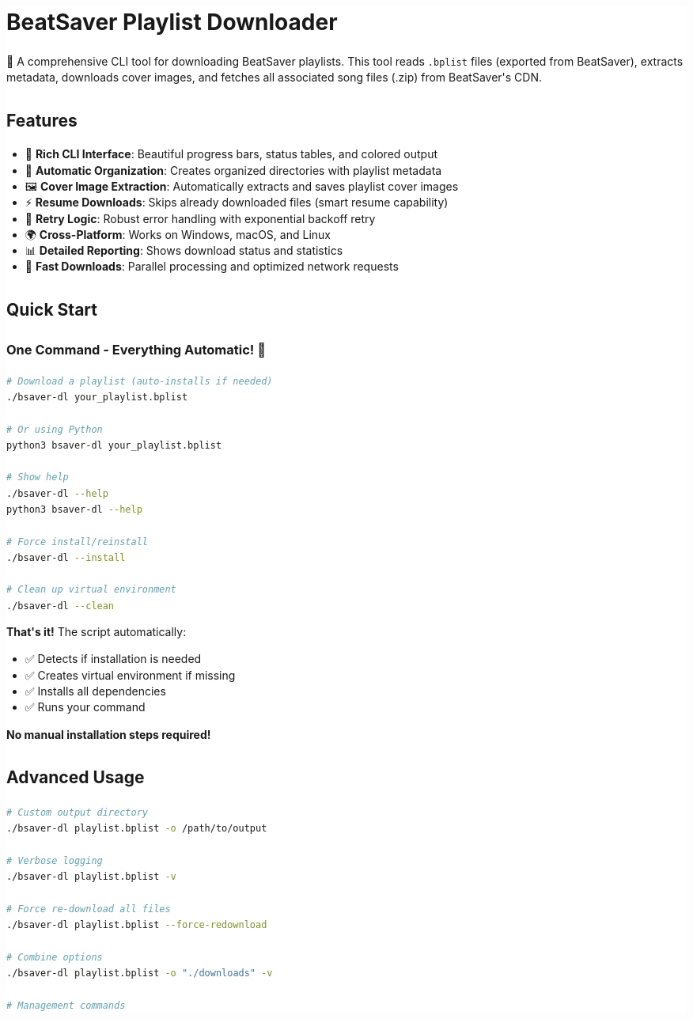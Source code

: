 # BeatSaver Playlist Downloader

🎵 A comprehensive CLI tool for downloading BeatSaver playlists. This tool reads `.bplist` files (exported from BeatSaver), extracts metadata, downloads cover images, and fetches all associated song files (.zip) from BeatSaver's CDN.

## Features

- 🎵 **Rich CLI Interface**: Beautiful progress bars, status tables, and colored output
- 📁 **Automatic Organization**: Creates organized directories with playlist metadata
- 🖼️ **Cover Image Extraction**: Automatically extracts and saves playlist cover images
- ⚡ **Resume Downloads**: Skips already downloaded files (smart resume capability)
- 🔄 **Retry Logic**: Robust error handling with exponential backoff retry
- 🌍 **Cross-Platform**: Works on Windows, macOS, and Linux
- 📊 **Detailed Reporting**: Shows download status and statistics
- 🚀 **Fast Downloads**: Parallel processing and optimized network requests

## Quick Start

### One Command - Everything Automatic! 🚀

```bash
# Download a playlist (auto-installs if needed)
./bsaver-dl your_playlist.bplist

# Or using Python
python3 bsaver-dl your_playlist.bplist

# Show help
./bsaver-dl --help
python3 bsaver-dl --help

# Force install/reinstall
./bsaver-dl --install

# Clean up virtual environment
./bsaver-dl --clean
```

**That's it!** The script automatically:
- ✅ Detects if installation is needed
- ✅ Creates virtual environment if missing  
- ✅ Installs all dependencies
- ✅ Runs your command

**No manual installation steps required!**

## Advanced Usage

```bash
# Custom output directory
./bsaver-dl playlist.bplist -o /path/to/output

# Verbose logging
./bsaver-dl playlist.bplist -v  

# Force re-download all files
./bsaver-dl playlist.bplist --force-redownload

# Combine options
./bsaver-dl playlist.bplist -o "./downloads" -v

# Management commands
```
